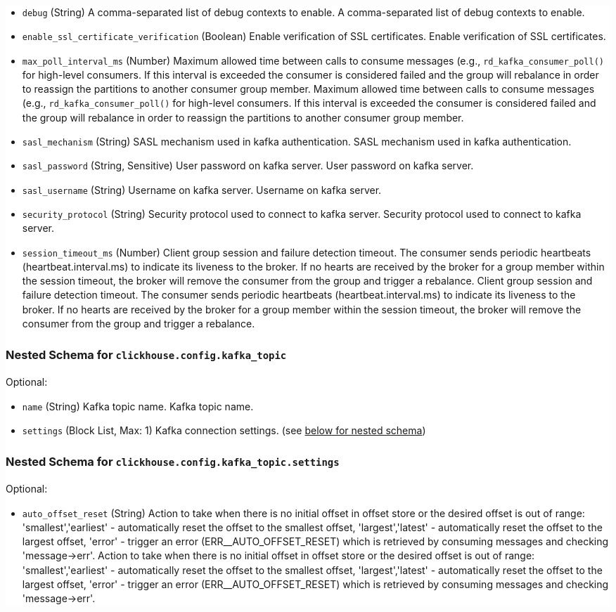 - `debug` (String) A comma-separated list of debug contexts to enable. A comma-separated list of debug contexts to enable.

- `enable_ssl_certificate_verification` (Boolean) Enable verification of SSL certificates. Enable verification of SSL certificates.

- `max_poll_interval_ms` (Number) Maximum allowed time between calls to consume messages (e.g., `rd_kafka_consumer_poll()` for high-level consumers. If this interval is exceeded the consumer is considered failed and the group will rebalance in order to reassign the partitions to another consumer group member. Maximum allowed time between calls to consume messages (e.g., `rd_kafka_consumer_poll()` for high-level consumers. If this interval is exceeded the consumer is considered failed and the group will rebalance in order to reassign the partitions to another consumer group member.

- `sasl_mechanism` (String) SASL mechanism used in kafka authentication. SASL mechanism used in kafka authentication.

- `sasl_password` (String, Sensitive) User password on kafka server. User password on kafka server.

- `sasl_username` (String) Username on kafka server. Username on kafka server.

- `security_protocol` (String) Security protocol used to connect to kafka server. Security protocol used to connect to kafka server.

- `session_timeout_ms` (Number) Client group session and failure detection timeout. The consumer sends periodic heartbeats (heartbeat.interval.ms) to indicate its liveness to the broker. If no hearts are received by the broker for a group member within the session timeout, the broker will remove the consumer from the group and trigger a rebalance. Client group session and failure detection timeout. The consumer sends periodic heartbeats (heartbeat.interval.ms) to indicate its liveness to the broker. If no hearts are received by the broker for a group member within the session timeout, the broker will remove the consumer from the group and trigger a rebalance.



<a id="nestedblock--clickhouse--config--kafka_topic"></a>
### Nested Schema for `clickhouse.config.kafka_topic`

Optional:

- `name` (String) Kafka topic name. Kafka topic name.

- `settings` (Block List, Max: 1) Kafka connection settings. (see [below for nested schema](#nestedblock--clickhouse--config--kafka_topic--settings))


<a id="nestedblock--clickhouse--config--kafka_topic--settings"></a>
### Nested Schema for `clickhouse.config.kafka_topic.settings`

Optional:

- `auto_offset_reset` (String) Action to take when there is no initial offset in offset store or the desired offset is out of range: 'smallest','earliest' - automatically reset the offset to the smallest offset, 'largest','latest' - automatically reset the offset to the largest offset, 'error' - trigger an error (ERR__AUTO_OFFSET_RESET) which is retrieved by consuming messages and checking 'message->err'. Action to take when there is no initial offset in offset store or the desired offset is out of range: 'smallest','earliest' - automatically reset the offset to the smallest offset, 'largest','latest' - automatically reset the offset to the largest offset, 'error' - trigger an error (ERR__AUTO_OFFSET_RESET) which is retrieved by consuming messages and checking 'message->err'.
